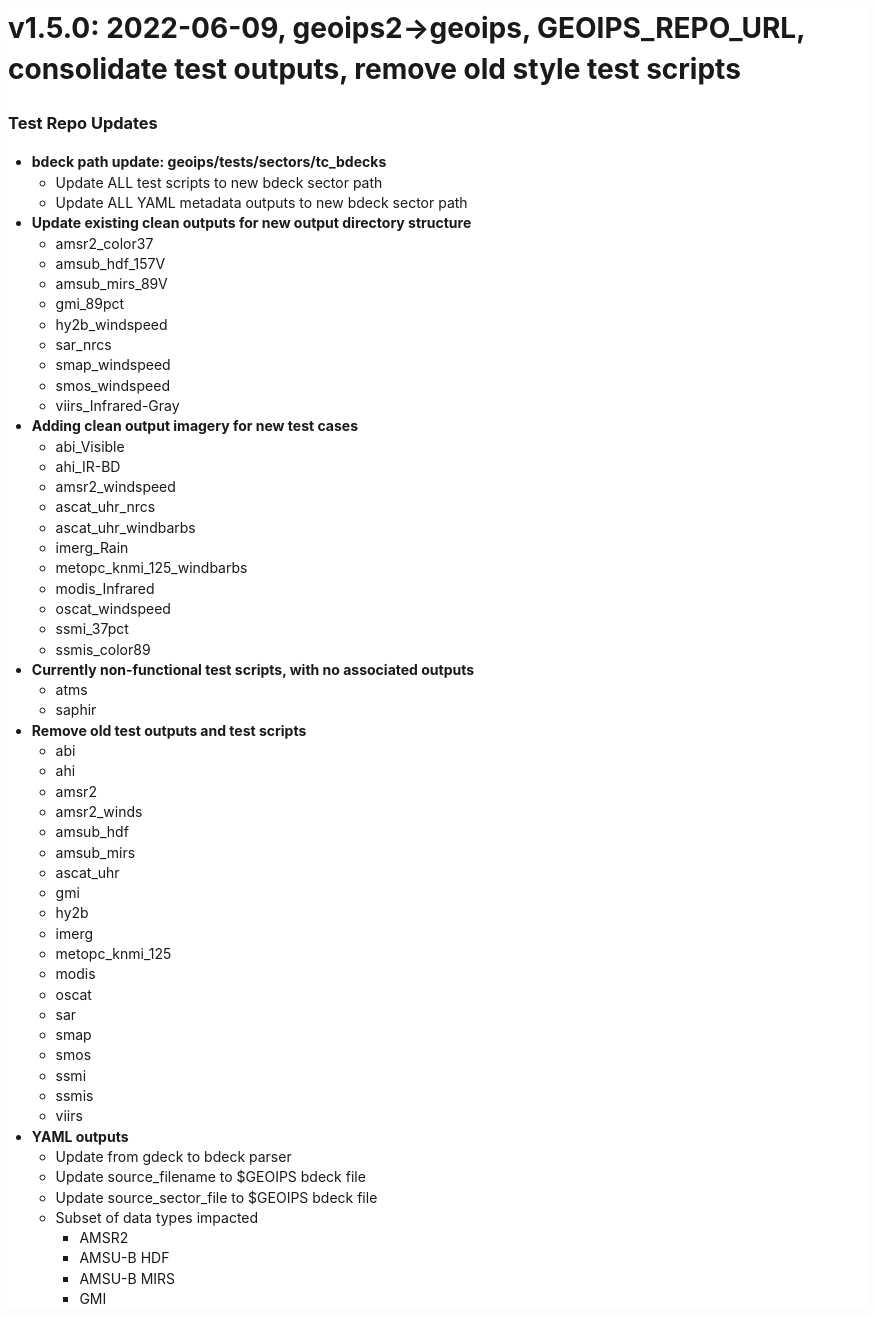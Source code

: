 
# v1.5.0: 2022-06-09, geoips2->geoips, GEOIPS\_REPO\_URL, consolidate test outputs, remove old style test scripts

### Test Repo Updates
* **bdeck path update: geoips/tests/sectors/tc_bdecks**
    * Update ALL test scripts to new bdeck sector path
    * Update ALL YAML metadata outputs to new bdeck sector path
* **Update existing clean outputs for new output directory structure**
	* amsr2\_color37
	* amsub\_hdf\_157V
	* amsub\_mirs\_89V
	* gmi\_89pct
	* hy2b\_windspeed
	* sar\_nrcs
	* smap\_windspeed
	* smos\_windspeed
	* viirs\_Infrared-Gray
* **Adding clean output imagery for new test cases**
    * abi\_Visible
    * ahi\_IR-BD
    * amsr2\_windspeed
    * ascat\_uhr\_nrcs
    * ascat\_uhr\_windbarbs
    * imerg\_Rain
    * metopc\_knmi\_125\_windbarbs
    * modis\_Infrared
    * oscat\_windspeed
    * ssmi\_37pct
    * ssmis\_color89
* **Currently non-functional test scripts, with no associated outputs**
	* atms
    * saphir
* **Remove old test outputs and test scripts**
    * abi
    * ahi
    * amsr2
    * amsr2\_winds
    * amsub\_hdf
    * amsub\_mirs
    * ascat\_uhr
    * gmi
    * hy2b
    * imerg
    * metopc\_knmi\_125
    * modis
    * oscat
    * sar
    * smap
    * smos
    * ssmi
    * ssmis
    * viirs
* **YAML outputs**
    * Update from gdeck to bdeck parser
    * Update source\_filename to $GEOIPS bdeck file
    * Update source\_sector\_file to $GEOIPS bdeck file
    * Subset of data types impacted
        * AMSR2
        * AMSU-B HDF
        * AMSU-B MIRS
        * GMI